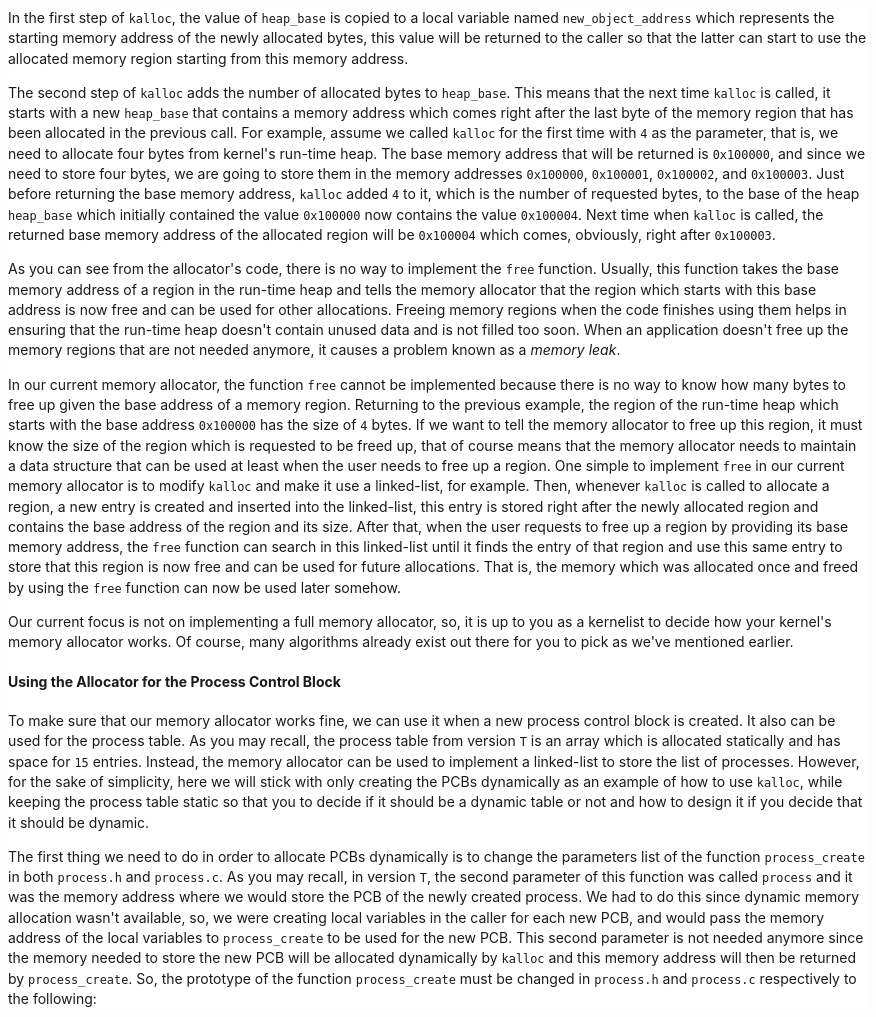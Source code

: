 In the first step of `kalloc`, the value of `heap_base` is copied to a local variable named `new_object_address` which represents the starting memory address of the newly allocated bytes, this value will be returned to the caller so that the latter can start to use the allocated memory region starting from this memory address.

The second step of `kalloc` adds the number of allocated bytes to `heap_base`. This means that the next time `kalloc` is called, it starts with a new `heap_base` that contains a memory address which comes right after the last byte of the memory region that has been allocated in the previous call. For example, assume we called `kalloc` for the first time with `4` as the parameter, that is, we need to allocate four bytes from kernel's run-time heap. The base memory address that will be returned is `0x100000`, and since we need to store four bytes, we are going to store them in the memory addresses `0x100000`, `0x100001`, `0x100002`, and `0x100003`. Just before returning the base memory address, `kalloc` added `4` to it, which is the number of requested bytes, to the base of the heap `heap_base` which initially contained the value `0x100000` now contains the value `0x100004`. Next time when `kalloc` is called, the returned base memory address of the allocated region will be `0x100004` which comes, obviously, right after `0x100003`.

As you can see from the allocator's code, there is no way to implement the `free` function. Usually, this function takes the base memory address of a region in the run-time heap and tells the memory allocator that the region which starts with this base address is now free and can be used for other allocations. Freeing memory regions when the code finishes using them helps in ensuring that the run-time heap doesn't contain unused data and is not filled too soon. When an application doesn't free up the memory regions that are not needed anymore, it causes a problem known as a *memory leak*.

In our current memory allocator, the function `free` cannot be implemented because there is no way to know how many bytes to free up given the base address of a memory region. Returning to the previous example, the region of the run-time heap which starts with the base address `0x100000` has the size of `4` bytes. If we want to tell the memory allocator to free up this region, it must know the size of the region which is requested to be freed up, that of course means that the memory allocator needs to maintain a data structure that can be used at least when the user needs to free up a region. One simple to implement `free` in our current memory allocator is to modify `kalloc` and make it use a linked-list, for example. Then, whenever `kalloc` is called to allocate a region, a new entry is created and inserted into the linked-list, this entry is stored right after the newly allocated region and contains the base address of the region and its size. After that, when the user requests to free up a region by providing its base memory address, the `free` function can search in this linked-list until it finds the entry of that region and use this same entry to store that this region is now free and can be used for future allocations. That is, the memory which was allocated once and freed by using the `free` function can now be used later somehow.

Our current focus is not on implementing a full memory allocator, so, it is up to you as a kernelist to decide how your kernel's memory allocator works. Of course, many algorithms already exist out there for you to pick as we've mentioned earlier.

#### Using the Allocator for the Process Control Block
To make sure that our memory allocator works fine, we can use it when a new process control block is created. It also can be used for the process table. As you may recall, the process table from version `T` is an array which is allocated statically and has space for `15` entries. Instead, the memory allocator can be used to implement a linked-list to store the list of processes. However, for the sake of simplicity, here we will stick with only creating the PCBs dynamically as an example of how to use `kalloc`, while keeping the process table static so that you to decide if it should be a dynamic table or not and how to design it if you decide that it should be dynamic.

The first thing we need to do in order to allocate PCBs dynamically is to change the parameters list of the function `process_create` in both `process.h` and `process.c`. As you may recall, in version `T`, the second parameter of this function was called `process` and it was the memory address where we would store the PCB of the newly created process. We had to do this since dynamic memory allocation wasn't available, so, we were creating local variables in the caller for each new PCB, and would pass the memory address of the local variables to `process_create` to be used for the new PCB. This second parameter is not needed anymore since the memory needed to store the new PCB will be allocated dynamically by `kalloc` and this memory address will then be returned by `process_create`. So, the prototype of the function `process_create` must be changed in `process.h` and `process.c` respectively to the following:
